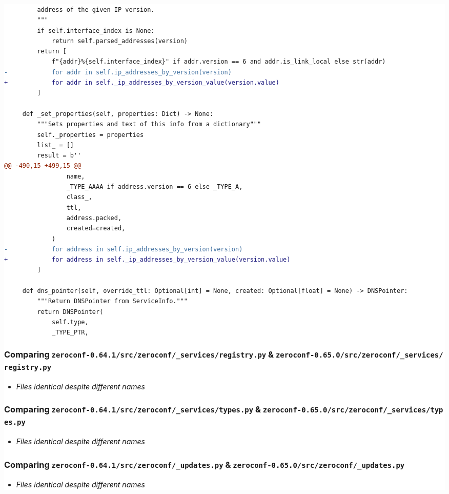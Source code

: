 ```diff
         address of the given IP version.
         """
         if self.interface_index is None:
             return self.parsed_addresses(version)
         return [
             f"{addr}%{self.interface_index}" if addr.version == 6 and addr.is_link_local else str(addr)
-            for addr in self.ip_addresses_by_version(version)
+            for addr in self._ip_addresses_by_version_value(version.value)
         ]
 
     def _set_properties(self, properties: Dict) -> None:
         """Sets properties and text of this info from a dictionary"""
         self._properties = properties
         list_ = []
         result = b''
@@ -490,15 +499,15 @@
                 name,
                 _TYPE_AAAA if address.version == 6 else _TYPE_A,
                 class_,
                 ttl,
                 address.packed,
                 created=created,
             )
-            for address in self.ip_addresses_by_version(version)
+            for address in self._ip_addresses_by_version_value(version.value)
         ]
 
     def dns_pointer(self, override_ttl: Optional[int] = None, created: Optional[float] = None) -> DNSPointer:
         """Return DNSPointer from ServiceInfo."""
         return DNSPointer(
             self.type,
             _TYPE_PTR,
```

### Comparing `zeroconf-0.64.1/src/zeroconf/_services/registry.py` & `zeroconf-0.65.0/src/zeroconf/_services/registry.py`

 * *Files identical despite different names*

### Comparing `zeroconf-0.64.1/src/zeroconf/_services/types.py` & `zeroconf-0.65.0/src/zeroconf/_services/types.py`

 * *Files identical despite different names*

### Comparing `zeroconf-0.64.1/src/zeroconf/_updates.py` & `zeroconf-0.65.0/src/zeroconf/_updates.py`

 * *Files identical despite different names*
